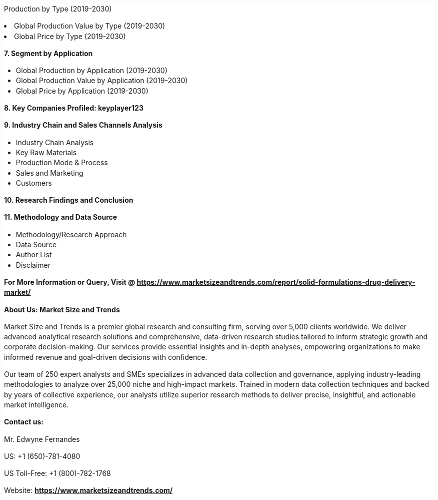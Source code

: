Production by Type (2019-2030)</li><li>Global Production Value by Type (2019-2030)</li><li>Global Price by Type (2019-2030)</li></ul><p><strong>7. Segment by Application</strong></p><ul><li>Global Production by Application (2019-2030)</li><li>Global Production Value by Application (2019-2030)</li><li>Global Price by Application (2019-2030)</li></ul><p><strong>8. Key Companies Profiled: keyplayer123</strong></p><p><strong>9. Industry Chain and Sales Channels Analysis</strong></p><ul><li>Industry Chain Analysis</li><li>Key Raw Materials</li><li>Production Mode &amp; Process</li><li>Sales and Marketing</li><li>Customers</li></ul><p><strong>10. Research Findings and Conclusion</strong></p><p><strong>11. Methodology and Data Source</strong></p><ul><li>Methodology/Research Approach</li><li>Data Source</li><li>Author List</li><li>Disclaimer</li></ul></p><p><strong>For More Information or Query, Visit @ <a href="https://www.marketsizeandtrends.com/report/solid-formulations-drug-delivery-market/">https://www.marketsizeandtrends.com/report/solid-formulations-drug-delivery-market/</a></strong></p><p><strong>About Us: Market Size and Trends</strong></p><p>Market Size and Trends is a premier global research and consulting firm, serving over 5,000 clients worldwide. We deliver advanced analytical research solutions and comprehensive, data-driven research studies tailored to inform strategic growth and corporate decision-making. Our services provide essential insights and in-depth analyses, empowering organizations to make informed revenue and goal-driven decisions with confidence.</p><p>Our team of 250 expert analysts and SMEs specializes in advanced data collection and governance, applying industry-leading methodologies to analyze over 25,000 niche and high-impact markets. Trained in modern data collection techniques and backed by years of collective experience, our analysts utilize superior research methods to deliver precise, insightful, and actionable market intelligence.</p><p><strong>Contact us:</strong></p><p>Mr. Edwyne Fernandes</p><p>US: +1 (650)-781-4080</p><p>US Toll-Free: +1 (800)-782-1768</p><p>Website: <strong><a href="https://www.marketsizeandtrends.com/">https://www.marketsizeandtrends.com/</a></strong></p>
